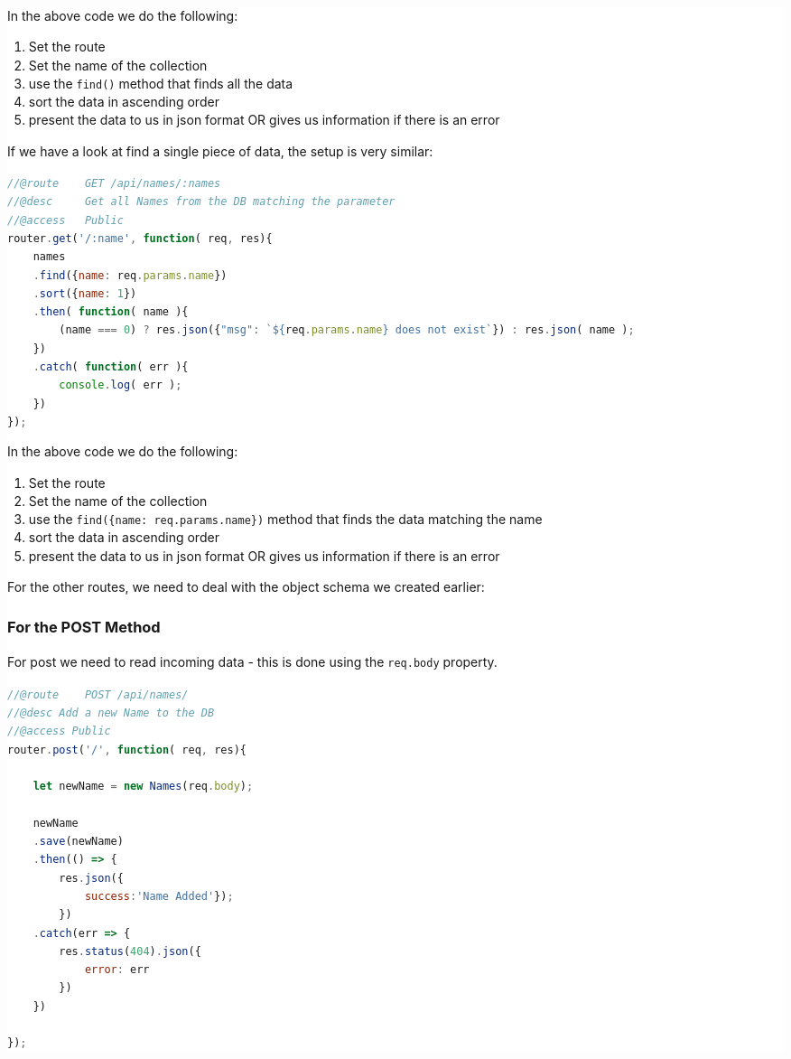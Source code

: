 In the above code we do the following:

1. Set the route
2. Set the name of the collection
3. use the `find()` method that finds all the data
4. sort the data in ascending order
5. present the data to us in json format OR gives us information if there is an error

If we have a look at find a single piece of data, the setup is very similar:

``` javascript
//@route    GET /api/names/:names
//@desc     Get all Names from the DB matching the parameter
//@access   Public
router.get('/:name', function( req, res){  
    names
    .find({name: req.params.name}) 
    .sort({name: 1})  
    .then( function( name ){ 
        (name === 0) ? res.json({"msg": `${req.params.name} does not exist`}) : res.json( name );
    }) 
    .catch( function( err ){ 
        console.log( err ); 
    }) 
}); 
```

In the above code we do the following:

1. Set the route
2. Set the name of the collection
3. use the `find({name: req.params.name})` method that finds the data matching the name
4. sort the data in ascending order
5. present the data to us in json format OR gives us information if there is an error


For the other routes, we need to deal with the object schema we created earlier:

### For the POST Method

For post we need to read incoming data - this is done using the `req.body` property.

``` javascript
//@route    POST /api/names/
//@desc Add a new Name to the DB 
//@access Public 
router.post('/', function( req, res){ 

    let newName = new Names(req.body);
        
    newName
    .save(newName)
    .then(() => {
        res.json({
            success:'Name Added'}); 
        })
    .catch(err => {
        res.status(404).json({
            error: err
        })
    })

});
```
